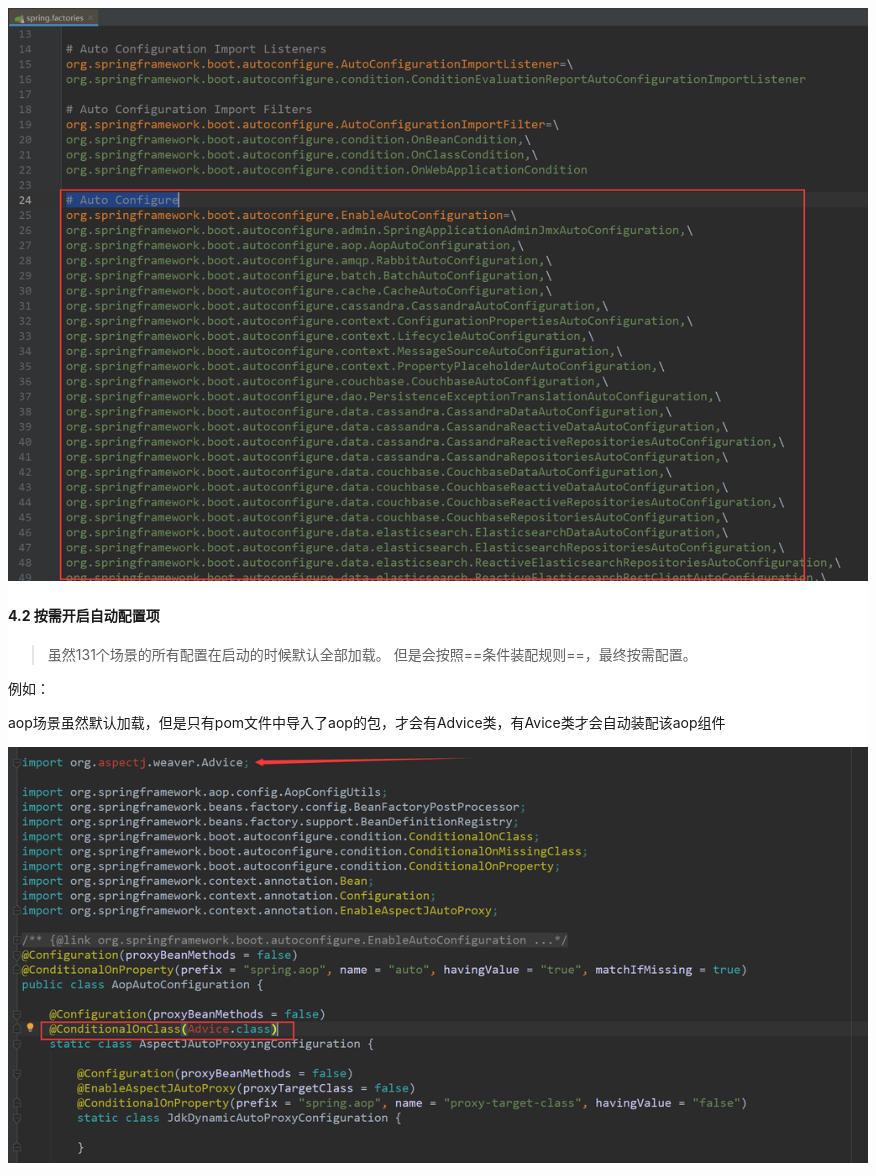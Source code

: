 ![image-20220924144542724](..\image\image-20220924144542724.png)

#### 4.2 按需开启自动配置项

> 虽然131个场景的所有配置在启动的时候默认全部加载。
> 但是会按照==条件装配规则==，最终按需配置。

例如：

aop场景虽然默认加载，但是只有pom文件中导入了aop的包，才会有Advice类，有Avice类才会自动装配该aop组件

![image-20220924145642502](..\image\image-20220924145642502.png)
